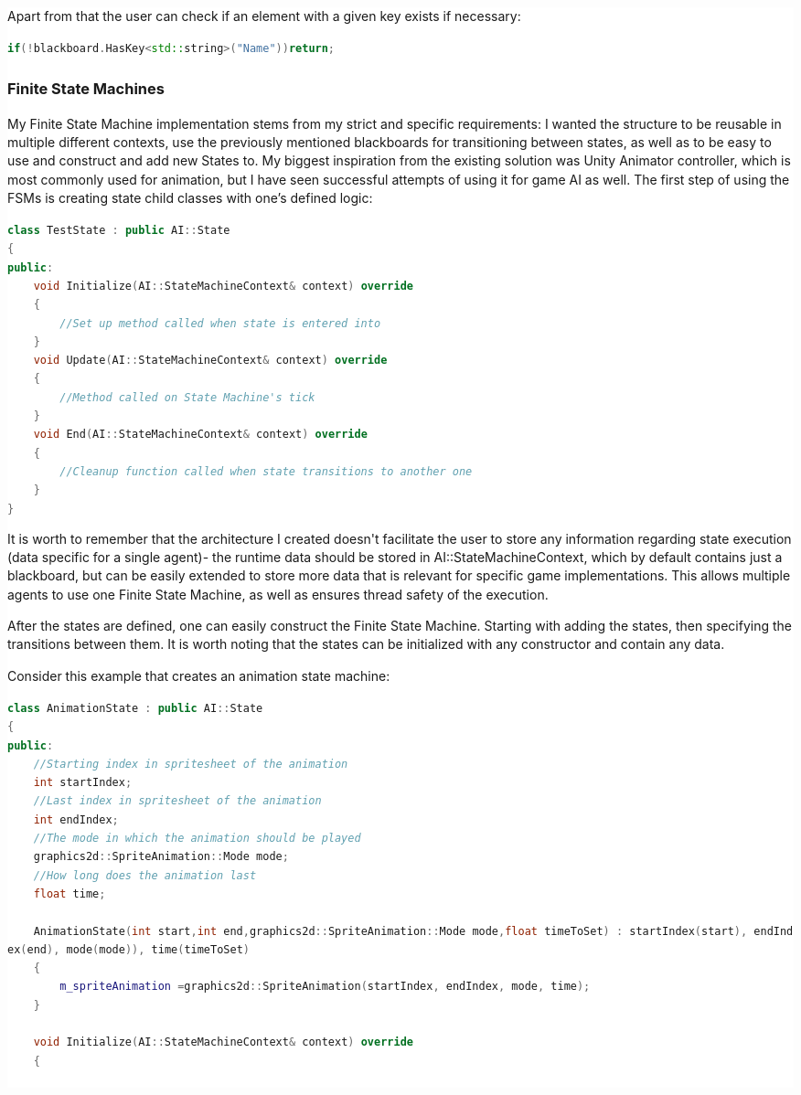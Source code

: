 Apart from that the user can check if an element with a given key exists if necessary:

```cpp
if(!blackboard.HasKey<std::string>("Name"))return;
```

### Finite State Machines

My Finite State Machine implementation stems from my strict and specific requirements: I wanted the structure to be reusable in multiple different contexts, use the previously mentioned blackboards for transitioning between states, as well as to be easy to use and construct and add new States to. My biggest inspiration from the existing solution was Unity Animator controller, which is most commonly used for animation, but I have seen successful attempts of using it for game AI as well. The first step of using the FSMs is creating state child classes with one’s defined logic:

```cpp
class TestState : public AI::State
{
public:
    void Initialize(AI::StateMachineContext& context) override
    {
        //Set up method called when state is entered into
    }
    void Update(AI::StateMachineContext& context) override
    {
        //Method called on State Machine's tick 
    }
    void End(AI::StateMachineContext& context) override
    {
        //Cleanup function called when state transitions to another one
    }
}
```
It is worth to remember that the architecture I created doesn't facilitate the user to store any information regarding state execution (data specific for a single agent)- the runtime data should be stored in AI::StateMachineContext, which by default contains just a blackboard, but can be easily extended to store more data that is relevant for specific game implementations. This allows multiple agents to use one Finite State Machine, as well as ensures thread safety of the execution.

After the states are defined, one can easily construct the Finite State Machine. Starting with adding the states, then specifying the transitions between them. It is worth noting that the states can be initialized with any constructor and contain any data. 

Consider this example that creates an animation state machine:

``` cpp
class AnimationState : public AI::State
{
public:
    //Starting index in spritesheet of the animation
    int startIndex;
    //Last index in spritesheet of the animation
    int endIndex;
    //The mode in which the animation should be played
    graphics2d::SpriteAnimation::Mode mode;
    //How long does the animation last
    float time;

    AnimationState(int start,int end,graphics2d::SpriteAnimation::Mode mode,float timeToSet) : startIndex(start), endIndex(end), mode(mode)), time(timeToSet)
    {
        m_spriteAnimation =graphics2d::SpriteAnimation(startIndex, endIndex, mode, time);
    }

    void Initialize(AI::StateMachineContext& context) override
    {
        
```